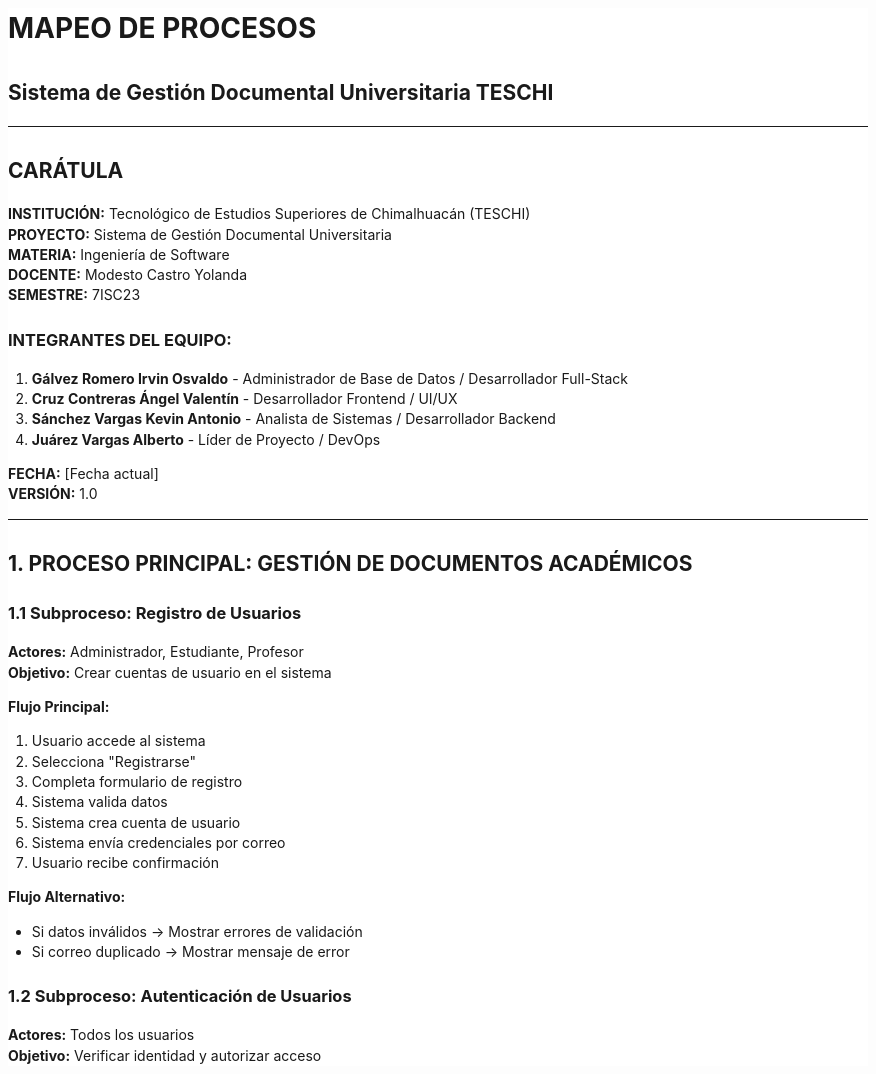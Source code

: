 # MAPEO DE PROCESOS
## Sistema de Gestión Documental Universitaria TESCHI

---

## CARÁTULA

**INSTITUCIÓN:** Tecnológico de Estudios Superiores de Chimalhuacán (TESCHI)  
**PROYECTO:** Sistema de Gestión Documental Universitaria  
**MATERIA:** Ingeniería de Software  
**DOCENTE:** Modesto Castro Yolanda  
**SEMESTRE:** 7ISC23 

### INTEGRANTES DEL EQUIPO:

1. **Gálvez Romero Irvin Osvaldo** - Administrador de Base de Datos / Desarrollador Full-Stack
2. **Cruz Contreras Ángel Valentín** - Desarrollador Frontend / UI/UX
3. **Sánchez Vargas Kevin Antonio** - Analista de Sistemas / Desarrollador Backend
4. **Juárez Vargas Alberto** - Líder de Proyecto / DevOps

**FECHA:** [Fecha actual]  
**VERSIÓN:** 1.0

---

## 1. PROCESO PRINCIPAL: GESTIÓN DE DOCUMENTOS ACADÉMICOS

### 1.1 Subproceso: Registro de Usuarios

**Actores:** Administrador, Estudiante, Profesor  
**Objetivo:** Crear cuentas de usuario en el sistema

**Flujo Principal:**
1. Usuario accede al sistema
2. Selecciona "Registrarse"
3. Completa formulario de registro
4. Sistema valida datos
5. Sistema crea cuenta de usuario
6. Sistema envía credenciales por correo
7. Usuario recibe confirmación

**Flujo Alternativo:**
- Si datos inválidos → Mostrar errores de validación
- Si correo duplicado → Mostrar mensaje de error

### 1.2 Subproceso: Autenticación de Usuarios

**Actores:** Todos los usuarios  
**Objetivo:** Verificar identidad y autorizar acceso
